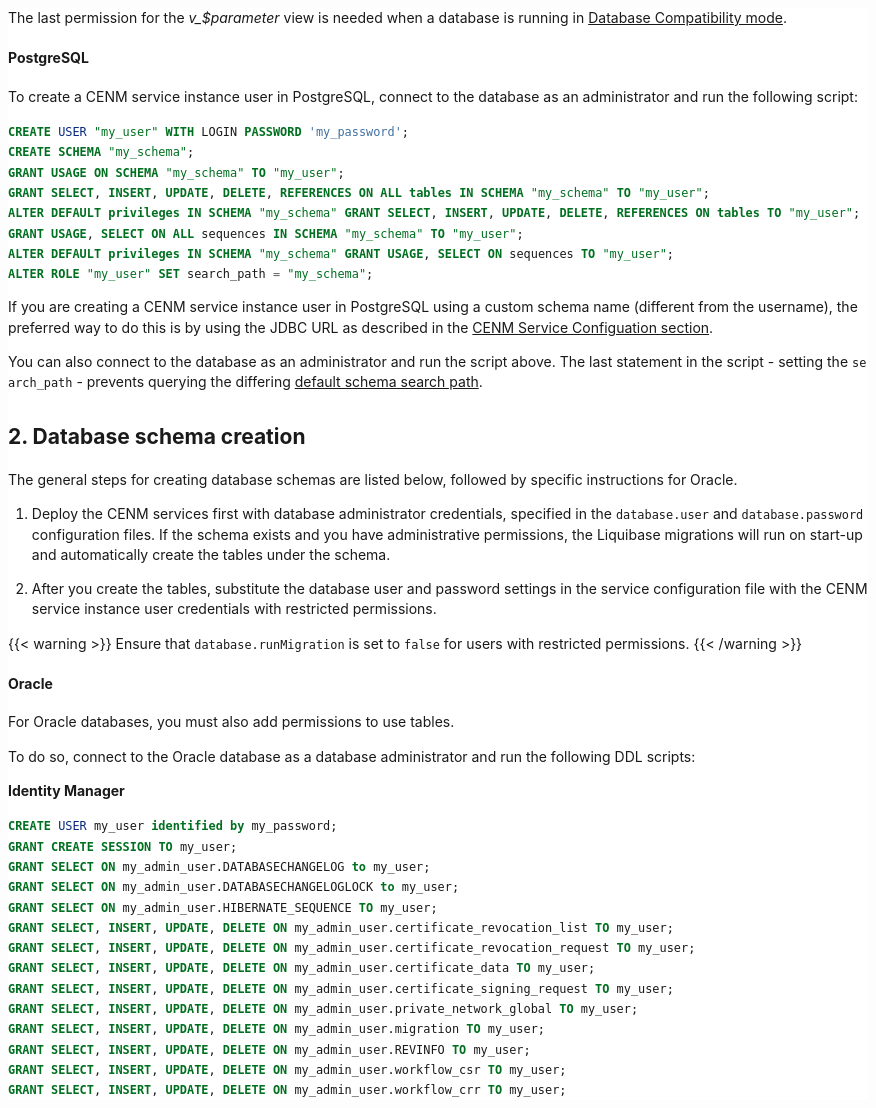 The last permission for the *v_$parameter* view is needed when a database is running in [Database Compatibility mode](https://docs.oracle.com/en/database/oracle/oracle-database/12.2/upgrd/what-is-oracle-database-compatibility.html).

#### PostgreSQL

To create a CENM service instance user in PostgreSQL, connect to the database as an administrator and run the following script:

```sql
CREATE USER "my_user" WITH LOGIN PASSWORD 'my_password';
CREATE SCHEMA "my_schema";
GRANT USAGE ON SCHEMA "my_schema" TO "my_user";
GRANT SELECT, INSERT, UPDATE, DELETE, REFERENCES ON ALL tables IN SCHEMA "my_schema" TO "my_user";
ALTER DEFAULT privileges IN SCHEMA "my_schema" GRANT SELECT, INSERT, UPDATE, DELETE, REFERENCES ON tables TO "my_user";
GRANT USAGE, SELECT ON ALL sequences IN SCHEMA "my_schema" TO "my_user";
ALTER DEFAULT privileges IN SCHEMA "my_schema" GRANT USAGE, SELECT ON sequences TO "my_user";
ALTER ROLE "my_user" SET search_path = "my_schema";
```
If you are creating a CENM service instance user in PostgreSQL using a custom schema name (different from the username), the preferred way to do this is by using the JDBC URL as described in the [CENM Service Configuation section](#postgresql-1). 

You can also connect to the database as an administrator and run the script above. The last statement in the script - setting the `search_path` - prevents querying the differing [default schema search path](https://www.postgresql.org/docs/9.3/static/ddl-schemas.html#DDL-SCHEMAS-PATH).

## 2. Database schema creation

The general steps for creating database schemas are listed below, followed by specific instructions for Oracle.

1. Deploy the CENM services first with database administrator credentials, specified in the `database.user` and `database.password` configuration files. If the schema exists and you have administrative permissions, the Liquibase migrations will run on start-up and automatically create the tables under the schema.

2. After you create the tables, substitute the database user and password settings in the service configuration file with the CENM service instance user credentials with restricted permissions.

{{< warning >}}
Ensure that `database.runMigration` is set to `false` for users with restricted permissions.
{{< /warning >}}

#### Oracle

For Oracle databases, you must also add permissions to use tables.

To do so, connect to the Oracle database as a database administrator and run the following DDL scripts:

**Identity Manager**

```sql
CREATE USER my_user identified by my_password;
GRANT CREATE SESSION TO my_user;
GRANT SELECT ON my_admin_user.DATABASECHANGELOG to my_user;
GRANT SELECT ON my_admin_user.DATABASECHANGELOGLOCK to my_user;
GRANT SELECT ON my_admin_user.HIBERNATE_SEQUENCE TO my_user;
GRANT SELECT, INSERT, UPDATE, DELETE ON my_admin_user.certificate_revocation_list TO my_user;
GRANT SELECT, INSERT, UPDATE, DELETE ON my_admin_user.certificate_revocation_request TO my_user;
GRANT SELECT, INSERT, UPDATE, DELETE ON my_admin_user.certificate_data TO my_user;
GRANT SELECT, INSERT, UPDATE, DELETE ON my_admin_user.certificate_signing_request TO my_user;
GRANT SELECT, INSERT, UPDATE, DELETE ON my_admin_user.private_network_global TO my_user;
GRANT SELECT, INSERT, UPDATE, DELETE ON my_admin_user.migration TO my_user;
GRANT SELECT, INSERT, UPDATE, DELETE ON my_admin_user.REVINFO TO my_user;
GRANT SELECT, INSERT, UPDATE, DELETE ON my_admin_user.workflow_csr TO my_user;
GRANT SELECT, INSERT, UPDATE, DELETE ON my_admin_user.workflow_crr TO my_user;
```